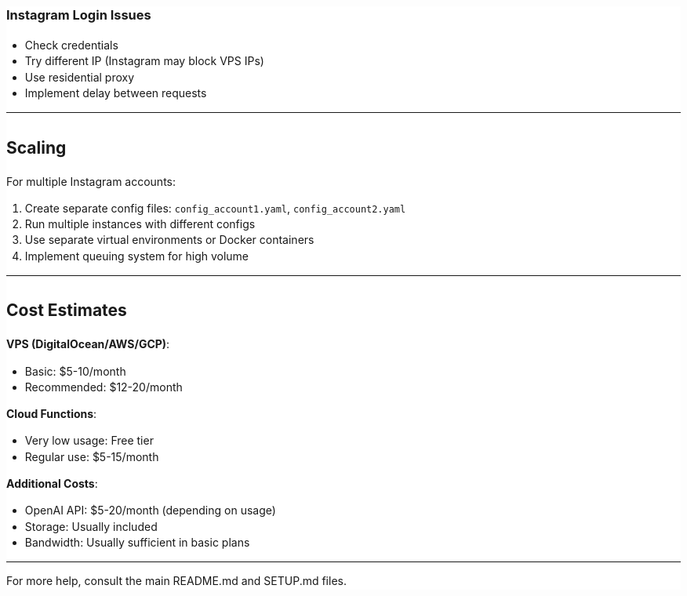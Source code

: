 ### Instagram Login Issues
- Check credentials
- Try different IP (Instagram may block VPS IPs)
- Use residential proxy
- Implement delay between requests

---

## Scaling

For multiple Instagram accounts:

1. Create separate config files: `config_account1.yaml`, `config_account2.yaml`
2. Run multiple instances with different configs
3. Use separate virtual environments or Docker containers
4. Implement queuing system for high volume

---

## Cost Estimates

**VPS (DigitalOcean/AWS/GCP)**:
- Basic: $5-10/month
- Recommended: $12-20/month

**Cloud Functions**:
- Very low usage: Free tier
- Regular use: $5-15/month

**Additional Costs**:
- OpenAI API: $5-20/month (depending on usage)
- Storage: Usually included
- Bandwidth: Usually sufficient in basic plans

---

For more help, consult the main README.md and SETUP.md files.
